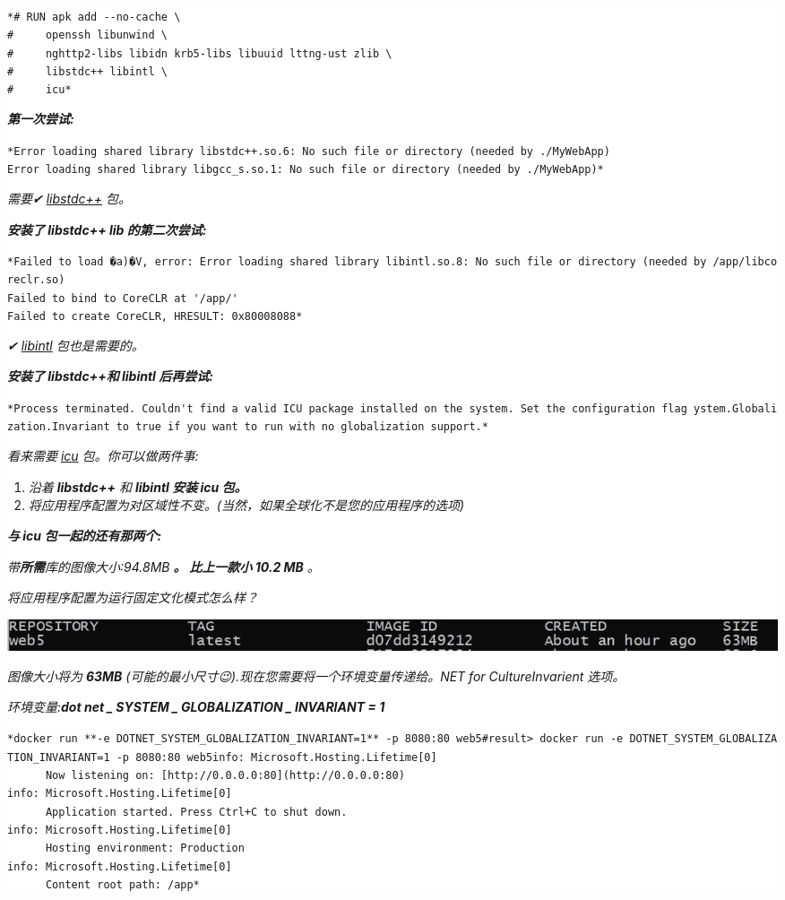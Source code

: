 ```
*# RUN apk add --no-cache \ 
#     openssh libunwind \
#     nghttp2-libs libidn krb5-libs libuuid lttng-ust zlib \
#     libstdc++ libintl \
#     icu*
```

***第一次尝试:***

```
*Error loading shared library libstdc++.so.6: No such file or directory (needed by ./MyWebApp)
Error loading shared library libgcc_s.so.1: No such file or directory (needed by ./MyWebApp)*
```

*需要✔ [libstdc++](https://pkgs.alpinelinux.org/package/edge/main/x86_64/libstdc++) 包。*

***安装了 libstdc++ lib 的第二次尝试:***

```
*Failed to load �a)�V, error: Error loading shared library libintl.so.8: No such file or directory (needed by /app/libcoreclr.so)
Failed to bind to CoreCLR at '/app/'
Failed to create CoreCLR, HRESULT: 0x80008088*
```

*✔ [libintl](https://pkgs.alpinelinux.org/package/edge/main/x86/libintl) 包也是需要的。*

***安装了 libstdc++和 libintl 后再尝试:***

```
*Process terminated. Couldn't find a valid ICU package installed on the system. Set the configuration flag ystem.Globalization.Invariant to true if you want to run with no globalization support.*
```

*看来需要 [icu](https://pkgs.alpinelinux.org/package/edge/main/x86/icu) 包。你可以做两件事:*

1.  *沿着 **libstdc++** 和 **libintl 安装 **icu** 包。***
2.  *将应用程序配置为对区域性不变。(当然，如果全球化不是您的应用程序的选项)*

***与 icu 包一起的还有那两个:***

*带**所需**库的图像大小:94.8MB ***。*** **比上一款小 10.2 MB** 。*

*将应用程序配置为运行固定文化模式怎么样？*

*![](img/956ae9d35ab28f7b52297a91f3c8fe9b.png)*

*图像大小将为 **63MB** (可能的最小尺寸😉).现在您需要将一个环境变量传递给。NET for CultureInvarient 选项。*

*环境变量:**dot net _ SYSTEM _ GLOBALIZATION _ INVARIANT = 1***

```
*docker run **-e DOTNET_SYSTEM_GLOBALIZATION_INVARIANT=1** -p 8080:80 web5#result> docker run -e DOTNET_SYSTEM_GLOBALIZATION_INVARIANT=1 -p 8080:80 web5info: Microsoft.Hosting.Lifetime[0]
      Now listening on: [http://0.0.0.0:80](http://0.0.0.0:80)
info: Microsoft.Hosting.Lifetime[0]
      Application started. Press Ctrl+C to shut down.
info: Microsoft.Hosting.Lifetime[0]
      Hosting environment: Production
info: Microsoft.Hosting.Lifetime[0]
      Content root path: /app*
```

